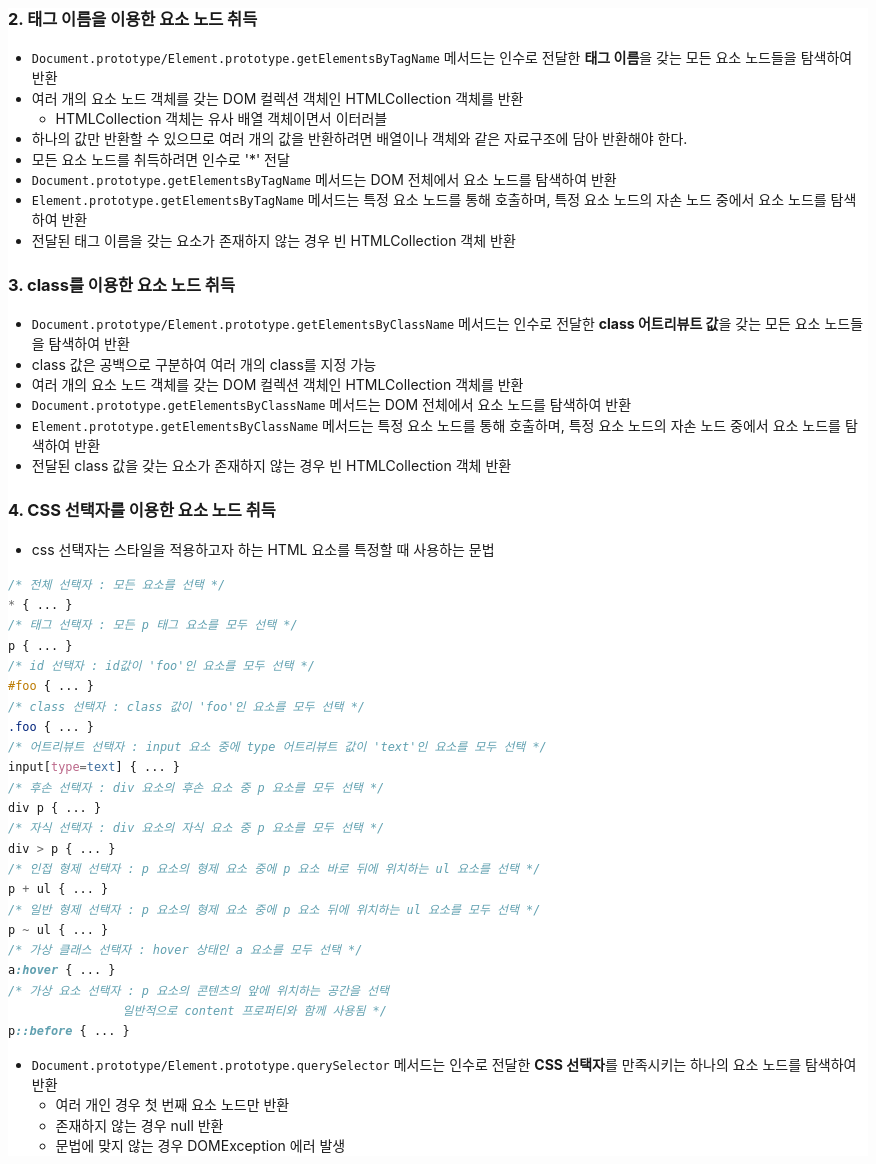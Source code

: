 ### 2. 태그 이름을 이용한 요소 노드 취득
* `Document.prototype/Element.prototype.getElementsByTagName` 메서드는 인수로 전달한 **태그 이름**을 갖는 모든 요소 노드들을 탐색하여 반환
* 여러 개의 요소 노드 객체를 갖는 DOM 컬렉션 객체인 HTMLCollection 객체를 반환
    * HTMLCollection 객체는 유사 배열 객체이면서 이터러블
* 하나의 값만 반환할 수 있으므로 여러 개의 값을 반환하려면 배열이나 객체와 같은 자료구조에 담아 반환해야 한다.
* 모든 요소 노드를 취득하려면 인수로 '*' 전달
* `Document.prototype.getElementsByTagName` 메서드는 DOM 전체에서 요소 노드를 탐색하여 반환
* `Element.prototype.getElementsByTagName` 메서드는 특정 요소 노드를 통해 호출하며, 특정 요소 노드의 자손 노드 중에서 요소 노드를 탐색하여 반환
* 전달된 태그 이름을 갖는 요소가 존재하지 않는 경우 빈 HTMLCollection 객체 반환

### 3. class를 이용한 요소 노드 취득
* `Document.prototype/Element.prototype.getElementsByClassName` 메서드는 인수로 전달한 **class 어트리뷰트 값**을 갖는 모든 요소 노드들을 탐색하여 반환
* class 값은 공백으로 구분하여 여러 개의 class를 지정 가능
* 여러 개의 요소 노드 객체를 갖는 DOM 컬렉션 객체인 HTMLCollection 객체를 반환
* `Document.prototype.getElementsByClassName` 메서드는 DOM 전체에서 요소 노드를 탐색하여 반환
* `Element.prototype.getElementsByClassName` 메서드는 특정 요소 노드를 통해 호출하며, 특정 요소 노드의 자손 노드 중에서 요소 노드를 탐색하여 반환
* 전달된 class 값을 갖는 요소가 존재하지 않는 경우 빈 HTMLCollection 객체 반환

### 4. CSS 선택자를 이용한 요소 노드 취득
* css 선택자는 스타일을 적용하고자 하는 HTML 요소를 특정할 때 사용하는 문법
```css
/* 전체 선택자 : 모든 요소를 선택 */
* { ... }
/* 태그 선택자 : 모든 p 태그 요소를 모두 선택 */
p { ... }
/* id 선택자 : id값이 'foo'인 요소를 모두 선택 */
#foo { ... }
/* class 선택자 : class 값이 'foo'인 요소를 모두 선택 */
.foo { ... }
/* 어트리뷰트 선택자 : input 요소 중에 type 어트리뷰트 값이 'text'인 요소를 모두 선택 */
input[type=text] { ... }
/* 후손 선택자 : div 요소의 후손 요소 중 p 요소를 모두 선택 */
div p { ... }
/* 자식 선택자 : div 요소의 자식 요소 중 p 요소를 모두 선택 */
div > p { ... }
/* 인접 형제 선택자 : p 요소의 형제 요소 중에 p 요소 바로 뒤에 위치하는 ul 요소를 선택 */
p + ul { ... }
/* 일반 형제 선택자 : p 요소의 형제 요소 중에 p 요소 뒤에 위치하는 ul 요소를 모두 선택 */
p ~ ul { ... }
/* 가상 클래스 선택자 : hover 상태인 a 요소를 모두 선택 */
a:hover { ... }
/* 가상 요소 선택자 : p 요소의 콘텐츠의 앞에 위치하는 공간을 선택
                일반적으로 content 프로퍼티와 함께 사용됨 */
p::before { ... }
```
* `Document.prototype/Element.prototype.querySelector` 메서드는 인수로 전달한 **CSS 선택자**를 만족시키는 하나의 요소 노드를 탐색하여 반환
    * 여러 개인 경우 첫 번째 요소 노드만 반환
    * 존재하지 않는 경우 null 반환
    * 문법에 맞지 않는 경우 DOMException 에러 발생
